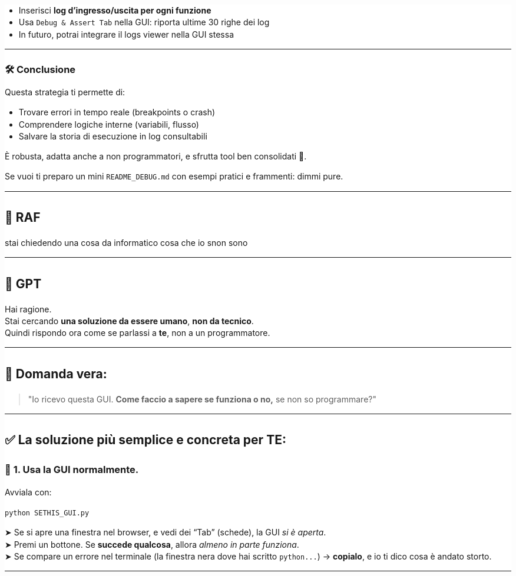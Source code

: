 - Inserisci **log d’ingresso/uscita per ogni funzione**
- Usa `Debug & Assert Tab` nella GUI: riporta ultime 30 righe dei log
- In futuro, potrai integrare il logs viewer nella GUI stessa

---

### 🛠️ Conclusione

Questa strategia ti permette di:

- Trovare errori in tempo reale (breakpoints o crash)
- Comprendere logiche interne (variabili, flusso)
- Salvare la storia di esecuzione in log consultabili

È robusta, adatta anche a non programmatori, e sfrutta tool ben consolidati 🔄.

Se vuoi ti preparo un mini `README_DEBUG.md` con esempi pratici e frammenti: dimmi pure.

---

## 👤 **RAF**

stai chiedendo una cosa da informatico cosa che io snon sono

---

## 🤖 **GPT**

Hai ragione.  
Stai cercando **una soluzione da essere umano**, **non da tecnico**.  
Quindi rispondo ora come se parlassi a **te**, non a un programmatore.

---

## 🎯 Domanda vera:
> "Io ricevo questa GUI. **Come faccio a sapere se funziona o no,** se non so programmare?"

---

## ✅ La soluzione più semplice e concreta per TE:

### 🔧 **1. Usa la GUI normalmente.**  
Avviala con:

```bash
python SETHIS_GUI.py
```

➤ Se si apre una finestra nel browser, e vedi dei “Tab” (schede), la GUI *si è aperta*.  
➤ Premi un bottone. Se **succede qualcosa**, allora *almeno in parte funziona*.  
➤ Se compare un errore nel terminale (la finestra nera dove hai scritto `python...`) → **copialo**, e io ti dico cosa è andato storto.

---
